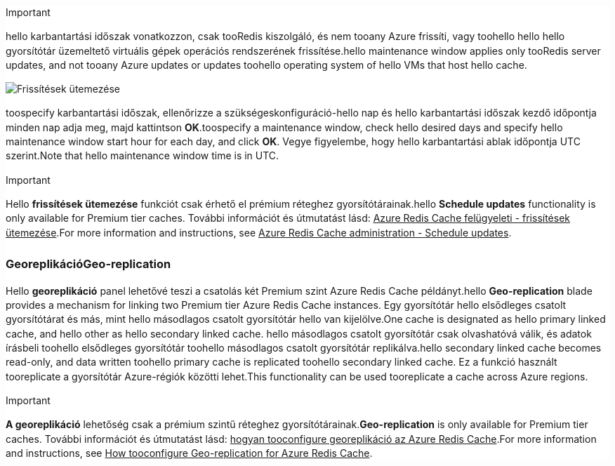> [!IMPORTANT]
> <span data-ttu-id="c484b-251">hello karbantartási időszak vonatkozzon, csak tooRedis kiszolgáló, és nem tooany Azure frissíti, vagy toohello hello hello gyorsítótár üzemeltető virtuális gépek operációs rendszerének frissítése.</span><span class="sxs-lookup"><span data-stu-id="c484b-251">hello maintenance window applies only tooRedis server updates, and not tooany Azure updates or updates toohello operating system of hello VMs that host hello cache.</span></span>
> 
> 

![Frissítések ütemezése](./media/cache-configure/redis-schedule-updates.png)

<span data-ttu-id="c484b-253">toospecify karbantartási időszak, ellenőrizze a szükségeskonfiguráció-hello nap és hello karbantartási időszak kezdő időpontja minden nap adja meg, majd kattintson **OK**.</span><span class="sxs-lookup"><span data-stu-id="c484b-253">toospecify a maintenance window, check hello desired days and specify hello maintenance window start hour for each day, and click **OK**.</span></span> <span data-ttu-id="c484b-254">Vegye figyelembe, hogy hello karbantartási ablak időpontja UTC szerint.</span><span class="sxs-lookup"><span data-stu-id="c484b-254">Note that hello maintenance window time is in UTC.</span></span> 

> [!IMPORTANT]
> <span data-ttu-id="c484b-255">Hello **frissítések ütemezése** funkciót csak érhető el prémium réteghez gyorsítótárainak.</span><span class="sxs-lookup"><span data-stu-id="c484b-255">hello **Schedule updates** functionality is only available for Premium tier caches.</span></span> <span data-ttu-id="c484b-256">További információt és útmutatást lásd: [Azure Redis Cache felügyeleti - frissítések ütemezése](cache-administration.md#schedule-updates).</span><span class="sxs-lookup"><span data-stu-id="c484b-256">For more information and instructions, see [Azure Redis Cache administration - Schedule updates](cache-administration.md#schedule-updates).</span></span>
> 
> 

### <a name="geo-replication"></a><span data-ttu-id="c484b-257">Georeplikáció</span><span class="sxs-lookup"><span data-stu-id="c484b-257">Geo-replication</span></span>

<span data-ttu-id="c484b-258">Hello **georeplikáció** panel lehetővé teszi a csatolás két Premium szint Azure Redis Cache példányt.</span><span class="sxs-lookup"><span data-stu-id="c484b-258">hello **Geo-replication** blade provides a mechanism for linking two Premium tier Azure Redis Cache instances.</span></span> <span data-ttu-id="c484b-259">Egy gyorsítótár hello elsődleges csatolt gyorsítótárat és más, mint hello másodlagos csatolt gyorsítótár hello van kijelölve.</span><span class="sxs-lookup"><span data-stu-id="c484b-259">One cache is designated as hello primary linked cache, and hello other as hello secondary linked cache.</span></span> <span data-ttu-id="c484b-260">hello másodlagos csatolt gyorsítótár csak olvashatóvá válik, és adatok írásbeli toohello elsődleges gyorsítótár toohello másodlagos csatolt gyorsítótár replikálva.</span><span class="sxs-lookup"><span data-stu-id="c484b-260">hello secondary linked cache becomes read-only, and data written toohello primary cache is replicated toohello secondary linked cache.</span></span> <span data-ttu-id="c484b-261">Ez a funkció használt tooreplicate a gyorsítótár Azure-régiók közötti lehet.</span><span class="sxs-lookup"><span data-stu-id="c484b-261">This functionality can be used tooreplicate a cache across Azure regions.</span></span>

> [!IMPORTANT]
> <span data-ttu-id="c484b-262">**A georeplikáció** lehetőség csak a prémium szintű réteghez gyorsítótárainak.</span><span class="sxs-lookup"><span data-stu-id="c484b-262">**Geo-replication** is only available for Premium tier caches.</span></span> <span data-ttu-id="c484b-263">További információt és útmutatást lásd: [hogyan tooconfigure georeplikáció az Azure Redis Cache](cache-how-to-geo-replication.md).</span><span class="sxs-lookup"><span data-stu-id="c484b-263">For more information and instructions, see [How tooconfigure Geo-replication for Azure Redis Cache](cache-how-to-geo-replication.md).</span></span>
> 
> 
